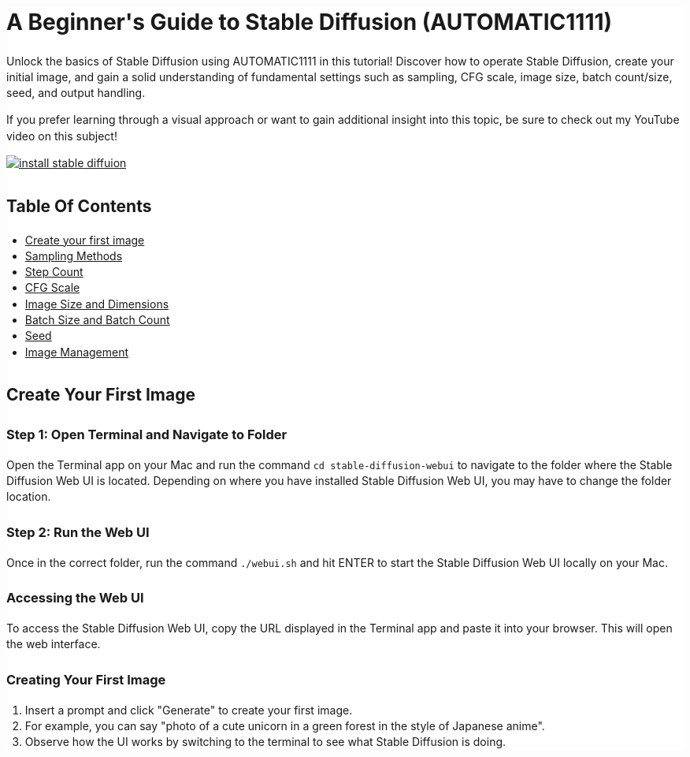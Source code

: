 # A Beginner's Guide to Stable Diffusion (AUTOMATIC1111)

Unlock the basics of Stable Diffusion using AUTOMATIC1111 in this tutorial! Discover how to operate Stable Diffusion, create your initial image, and gain a solid understanding of fundamental settings such as sampling, CFG scale, image size, batch count/size, seed, and output handling. 

If you prefer learning through a visual approach or want to gain additional insight into this topic, be sure to check out my YouTube video on this subject!

[![install stable diffuion](/stable-diffusion/switch-between-models-in-AUTOMATIC1111/images/sd-switch-models.png)](https://youtu.be/DOBWrM1qx34)

## Table Of Contents
 * [Create your first image](#create-your-first-image)
 * [Sampling Methods](#understanding-sampling-methods-in-stable-diffusion)
 * [Step Count](#step-count)
 * [CFG Scale](#understanding-cfg-scale-classifier-free-guidance)
 * [Image Size and Dimensions](#understanding-image-size-and-dimensions)
 * [Batch Size and Batch Count](#understanding-batch-count-and-size)
 * [Seed](#understanding-seeds-in-stable-diffusion)
 * [Image Management](#image-management-in-stable-diffusion)

## Create Your First Image


### Step 1: Open Terminal and Navigate to Folder

Open the Terminal app on your Mac and run the command `cd stable-diffusion-webui` to navigate to the folder where the Stable Diffusion Web UI is located. Depending on where you have installed Stable Diffusion Web UI, you may have to change the folder location.

### Step 2: Run the Web UI
Once in the correct folder, run the command `./webui.sh` and hit ENTER to start the Stable Diffusion Web UI locally on your Mac.

### Accessing the Web UI
To access the Stable Diffusion Web UI, copy the URL displayed in the Terminal app and paste it into your browser. This will open the web interface.

### Creating Your First Image

1. Insert a prompt and click "Generate" to create your first image.
2. For example, you can say "photo of a cute unicorn in a green forest in the style of Japanese anime".
3. Observe how the UI works by switching to the terminal to see what Stable Diffusion is doing.
